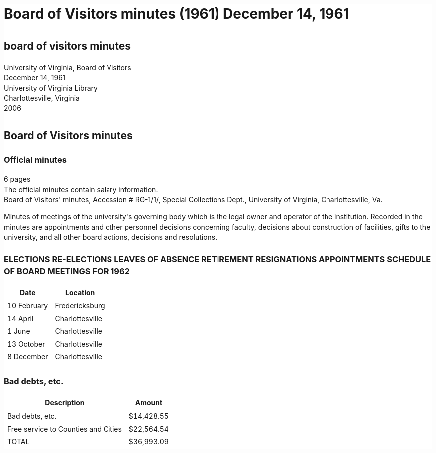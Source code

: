 </script>



# Board of Visitors minutes (1961) December 14, 1961

## board of visitors minutes

University of Virginia, Board of Visitors\
December 14, 1961\
University of Virginia Library\
Charlottesville, Virginia\
2006

## Board of Visitors minutes

### Official minutes

6 pages\
The official minutes contain salary information.\
Board of Visitors' minutes, Accession # RG-1/1/, Special Collections Dept., University of Virginia, Charlottesville, Va.

Minutes of meetings of the university's governing body which is the legal owner and operator of the institution. Recorded in the minutes are appointments and other personnel decisions concerning faculty, decisions about construction of facilities, gifts to the university, and all other board actions, decisions and resolutions.

### ELECTIONS RE-ELECTIONS LEAVES OF ABSENCE RETIREMENT RESIGNATIONS APPOINTMENTS SCHEDULE OF BOARD MEETINGS FOR 1962

| Date          | Location       |
|---------------|----------------|
| 10 February   | Fredericksburg |
| 14 April      | Charlottesville|
| 1 June        | Charlottesville|
| 13 October     | Charlottesville|
| 8 December    | Charlottesville|

### Bad debts, etc.

| Description                          | Amount      |
|--------------------------------------|-------------|
| Bad debts, etc.                     | $14,428.55  |
| Free service to Counties and Cities  | $22,564.54  |
| TOTAL                                | $36,993.09  |
